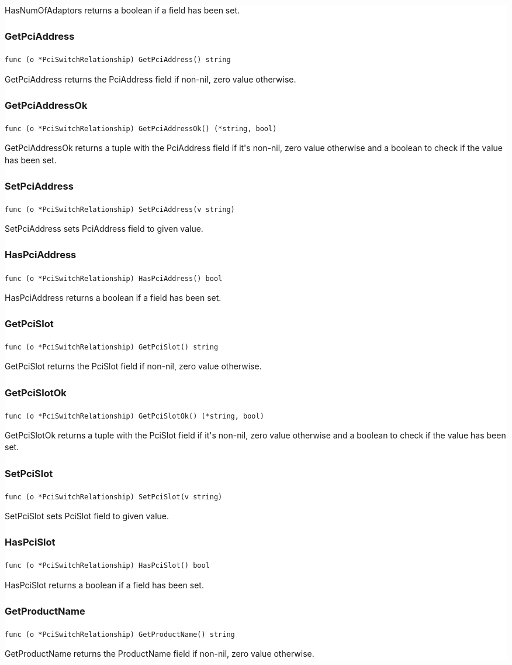 HasNumOfAdaptors returns a boolean if a field has been set.

### GetPciAddress

`func (o *PciSwitchRelationship) GetPciAddress() string`

GetPciAddress returns the PciAddress field if non-nil, zero value otherwise.

### GetPciAddressOk

`func (o *PciSwitchRelationship) GetPciAddressOk() (*string, bool)`

GetPciAddressOk returns a tuple with the PciAddress field if it's non-nil, zero value otherwise
and a boolean to check if the value has been set.

### SetPciAddress

`func (o *PciSwitchRelationship) SetPciAddress(v string)`

SetPciAddress sets PciAddress field to given value.

### HasPciAddress

`func (o *PciSwitchRelationship) HasPciAddress() bool`

HasPciAddress returns a boolean if a field has been set.

### GetPciSlot

`func (o *PciSwitchRelationship) GetPciSlot() string`

GetPciSlot returns the PciSlot field if non-nil, zero value otherwise.

### GetPciSlotOk

`func (o *PciSwitchRelationship) GetPciSlotOk() (*string, bool)`

GetPciSlotOk returns a tuple with the PciSlot field if it's non-nil, zero value otherwise
and a boolean to check if the value has been set.

### SetPciSlot

`func (o *PciSwitchRelationship) SetPciSlot(v string)`

SetPciSlot sets PciSlot field to given value.

### HasPciSlot

`func (o *PciSwitchRelationship) HasPciSlot() bool`

HasPciSlot returns a boolean if a field has been set.

### GetProductName

`func (o *PciSwitchRelationship) GetProductName() string`

GetProductName returns the ProductName field if non-nil, zero value otherwise.
